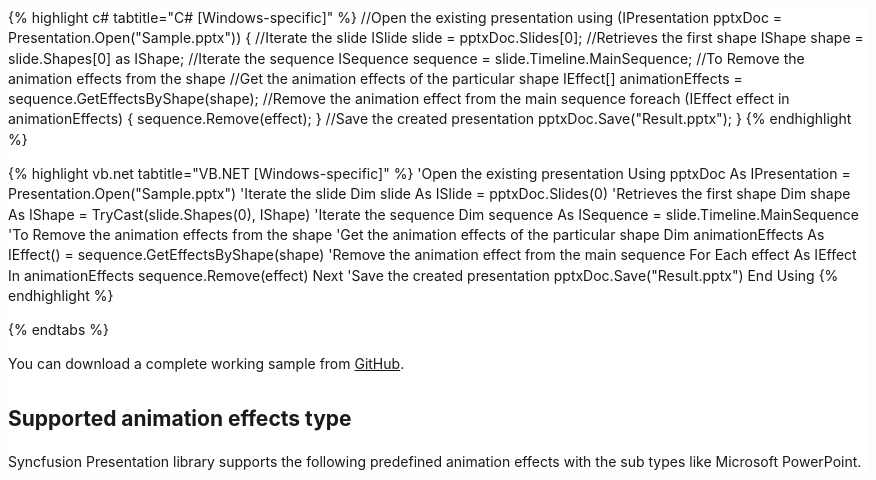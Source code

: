 {% highlight c# tabtitle="C# [Windows-specific]" %}
//Open the existing presentation
using (IPresentation pptxDoc = Presentation.Open("Sample.pptx"))
{
    //Iterate the slide
    ISlide slide = pptxDoc.Slides[0];
    //Retrieves the first shape
    IShape shape = slide.Shapes[0] as IShape;
    //Iterate the sequence
    ISequence sequence = slide.Timeline.MainSequence;
    //To Remove the animation effects from the shape
    //Get the animation effects of the particular shape
    IEffect[] animationEffects = sequence.GetEffectsByShape(shape);
    //Remove the animation effect from the main sequence
    foreach (IEffect effect in animationEffects)
    {
        sequence.Remove(effect);
    }
    //Save the created presentation
    pptxDoc.Save("Result.pptx");
}
{% endhighlight %}

{% highlight vb.net tabtitle="VB.NET [Windows-specific]" %}
'Open the existing presentation
Using pptxDoc As IPresentation = Presentation.Open("Sample.pptx")
    'Iterate the slide
    Dim slide As ISlide = pptxDoc.Slides(0)
    'Retrieves the first shape
    Dim shape As IShape = TryCast(slide.Shapes(0), IShape)
    'Iterate the sequence
    Dim sequence As ISequence = slide.Timeline.MainSequence
    'To Remove the animation effects from the shape
    'Get the animation effects of the particular shape
   Dim animationEffects As IEffect() = sequence.GetEffectsByShape(shape)
    'Remove the animation effect from the main sequence
    For Each effect As IEffect In animationEffects
        sequence.Remove(effect)
    Next
    'Save the created presentation
    pptxDoc.Save("Result.pptx")
End Using
{% endhighlight %}

{% endtabs %}

You can download a complete working sample from [GitHub](https://github.com/SyncfusionExamples/PowerPoint-Examples/tree/master/Animations/Remove-animation-effect).

## Supported animation effects type

Syncfusion Presentation library supports the following predefined animation effects with the sub types like Microsoft PowerPoint.

